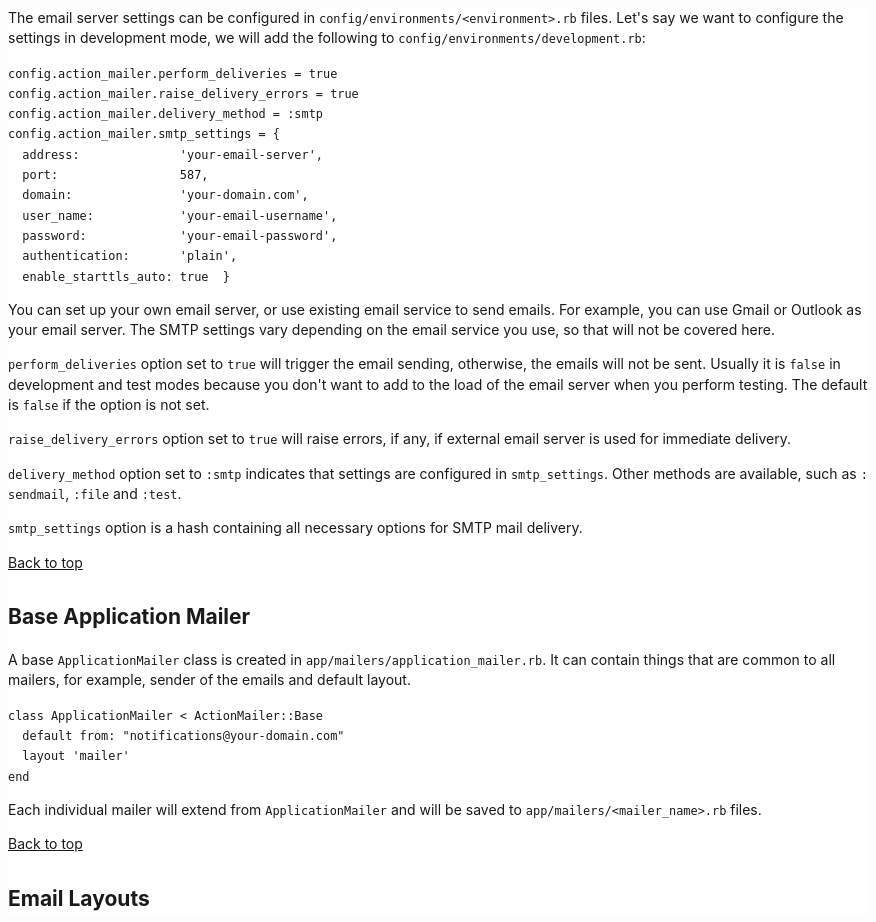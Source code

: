 The email server settings can be configured in `config/environments/<environment>.rb` files. Let's say we want to configure the settings in development mode, we will add the following to `config/environments/development.rb`:

```
config.action_mailer.perform_deliveries = true
config.action_mailer.raise_delivery_errors = true
config.action_mailer.delivery_method = :smtp
config.action_mailer.smtp_settings = {
  address:              'your-email-server',
  port:                 587,
  domain:               'your-domain.com',
  user_name:            'your-email-username',
  password:             'your-email-password',
  authentication:       'plain',
  enable_starttls_auto: true  }
```

You can set up your own email server, or use existing email service to send emails. For example, you can use Gmail or Outlook as your email server. The SMTP settings vary depending on the email service you use, so that will not be covered here.

`perform_deliveries` option set to `true` will trigger the email sending, otherwise, the emails will not be sent. Usually it is `false` in development and test modes because you don't want to add to the load of the email server when you perform testing. The default is `false` if the option is not set.

`raise_delivery_errors` option set to `true` will raise errors, if any, if external email server is used for immediate delivery.

`delivery_method` option set to `:smtp` indicates that settings are configured in `smtp_settings`. Other methods are available, such as `:sendmail`, `:file` and `:test`.

`smtp_settings` option is a hash containing all necessary options for SMTP mail delivery.

[Back to top](#table-of-content)

## Base Application Mailer

A base `ApplicationMailer` class is created in `app/mailers/application_mailer.rb`. It can contain things that are common to all mailers, for example, sender of the emails and default layout.

```
class ApplicationMailer < ActionMailer::Base
  default from: "notifications@your-domain.com"
  layout 'mailer'
end
```

Each individual mailer will extend from `ApplicationMailer` and will be saved to `app/mailers/<mailer_name>.rb` files.

[Back to top](#table-of-content)

## Email Layouts
